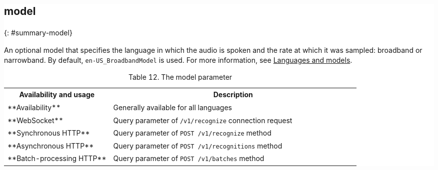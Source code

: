 ## model
{: #summary-model}

An optional model that specifies the language in which the audio is spoken and the rate at which it was sampled: broadband or narrowband. By default, `en-US_BroadbandModel` is used. For more information, see [Languages and models](/docs/services/speech-to-text-icp/models.html).

<table>
  <caption>Table 12. The model parameter</caption>
  <tr>
    <th>Availability and usage</th>
    <th style="vertical-align:bottom">Description</th>
  </tr>
  <tr>
    <td style="text-align:left; width:30%">
      **Availability**
    </td>
    <td style="text-align:left">
      Generally available for all languages
    </td>
  </tr>
  <tr>
    <td style="text-align:left">
      **WebSocket**
    </td>
    <td style="text-align:left">
      Query parameter of <code>/v1/recognize</code> connection request
    </td>
  </tr>
  <tr>
    <td style="text-align:left">
      **Synchronous HTTP**
    </td>
    <td style="text-align:left">
      Query parameter of <code>POST /v1/recognize</code> method
    </td>
  </tr>
  <tr>
    <td style="text-align:left">
      **Asynchronous HTTP**
    </td>
    <td style="text-align:left">
      Query parameter of <code>POST /v1/recognitions</code> method
    </td>
  </tr>
  <tr>
    <td style="text-align:left">
      **Batch-processing HTTP**
    </td>
    <td style="text-align:left">
      Query parameter of <code>POST /v1/batches</code> method
    </td>
  </tr>
</table>
